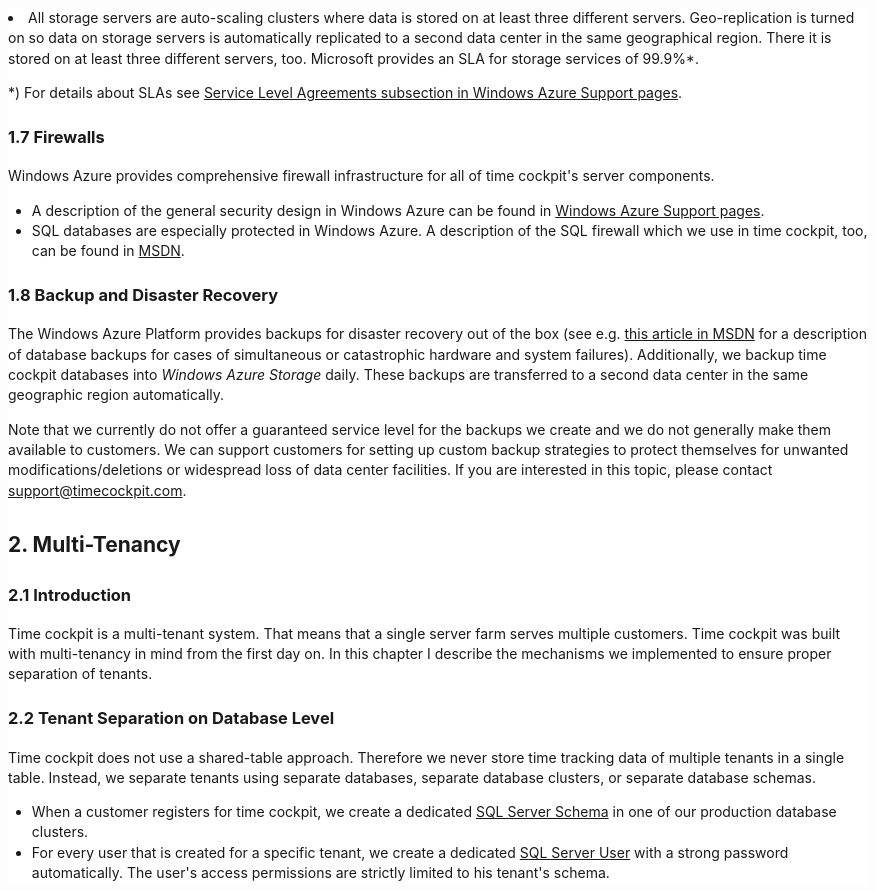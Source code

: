   <li>All storage servers are auto-scaling clusters where data is stored on at least three different servers. Geo-replication is turned on so data on storage servers is automatically replicated to a second data center in the same geographical region. There it is stored on at least three different servers, too. Microsoft provides an SLA for storage services of 99.9%*.</li>
</ul><p xmlns="http://www.w3.org/1999/xhtml">*) For details about SLAs see <a href="http://www.windowsazure.com/en-us/support/legal/sla/" target="_blank">Service Level Agreements subsection in Windows Azure Support pages</a>.</p><h3 xmlns="http://www.w3.org/1999/xhtml">1.7 Firewalls</h3><p class="showcase" xmlns="http://www.w3.org/1999/xhtml">Windows Azure provides comprehensive firewall infrastructure for all of time cockpit's server components.</p><ul xmlns="http://www.w3.org/1999/xhtml">
  <li>A description of the general security design in Windows Azure can be found in <a href="http://www.windowsazure.com/en-us/support/legal/security-overview/" target="_blank">Windows Azure Support pages</a>.</li>
  <li>SQL databases are especially protected in Windows Azure. A description of the SQL firewall which we use in time cockpit, too, can be found in <a href="http://msdn.microsoft.com/en-us/library/windowsazure/ee621782.aspx" target="_blank">MSDN</a>.</li>
</ul><h3 xmlns="http://www.w3.org/1999/xhtml">1.8 Backup and Disaster Recovery</h3><p xmlns="http://www.w3.org/1999/xhtml">The Windows Azure Platform provides backups for disaster recovery out of the box (see e.g. <a href="http://msdn.microsoft.com/en-us/library/windowsazure/hh852669.aspx#adr1" target="_blank">this article in MSDN</a> for a description of database backups for cases of simultaneous or catastrophic hardware and system failures). Additionally, we backup time cockpit databases into <em>Windows Azure Storage</em> daily. These backups are transferred to a second data center in the same geographic region automatically.</p><p class="showcase" xmlns="http://www.w3.org/1999/xhtml">Note that we currently do not offer a guaranteed service level for the backups we create and we do not generally make them available to customers. We can support customers for setting up custom backup strategies to protect themselves for unwanted modifications/deletions or widespread loss of data center facilities. If you are interested in this topic, please contact <a href="mailto:support@timecockpit.com" target="_blank">support@timecockpit.com</a>.</p><h2 xmlns="http://www.w3.org/1999/xhtml">
  <a id="multitenancy" name="multitenancy" class="mce-item-anchor"></a>2. Multi-Tenancy</h2><h3 xmlns="http://www.w3.org/1999/xhtml">2.1 Introduction</h3><p xmlns="http://www.w3.org/1999/xhtml">Time cockpit is a multi-tenant system. That means that a single server farm serves multiple customers. Time cockpit was built with multi-tenancy in mind from the first day on. In this chapter I describe the mechanisms we implemented to ensure proper separation of tenants.</p><h3 xmlns="http://www.w3.org/1999/xhtml">2.2 Tenant Separation on Database Level</h3><p xmlns="http://www.w3.org/1999/xhtml">Time cockpit does not use a shared-table approach. Therefore we never store time tracking data of multiple tenants in a single table. Instead, we separate tenants using separate databases, separate database clusters, or separate database schemas.</p><ul xmlns="http://www.w3.org/1999/xhtml">
  <li>When a customer registers for time cockpit, we create a dedicated <a href="http://technet.microsoft.com/en-us/library/ms189462.aspx" target="_blank">SQL Server Schema</a> in one of our production database clusters.</li>
  <li>For every user that is created for a specific tenant, we create a dedicated <a href="http://technet.microsoft.com/en-us/library/ms173463.aspx" target="_blank">SQL Server User</a> with a strong password automatically. The user's access permissions are strictly limited to his tenant's schema.</li>